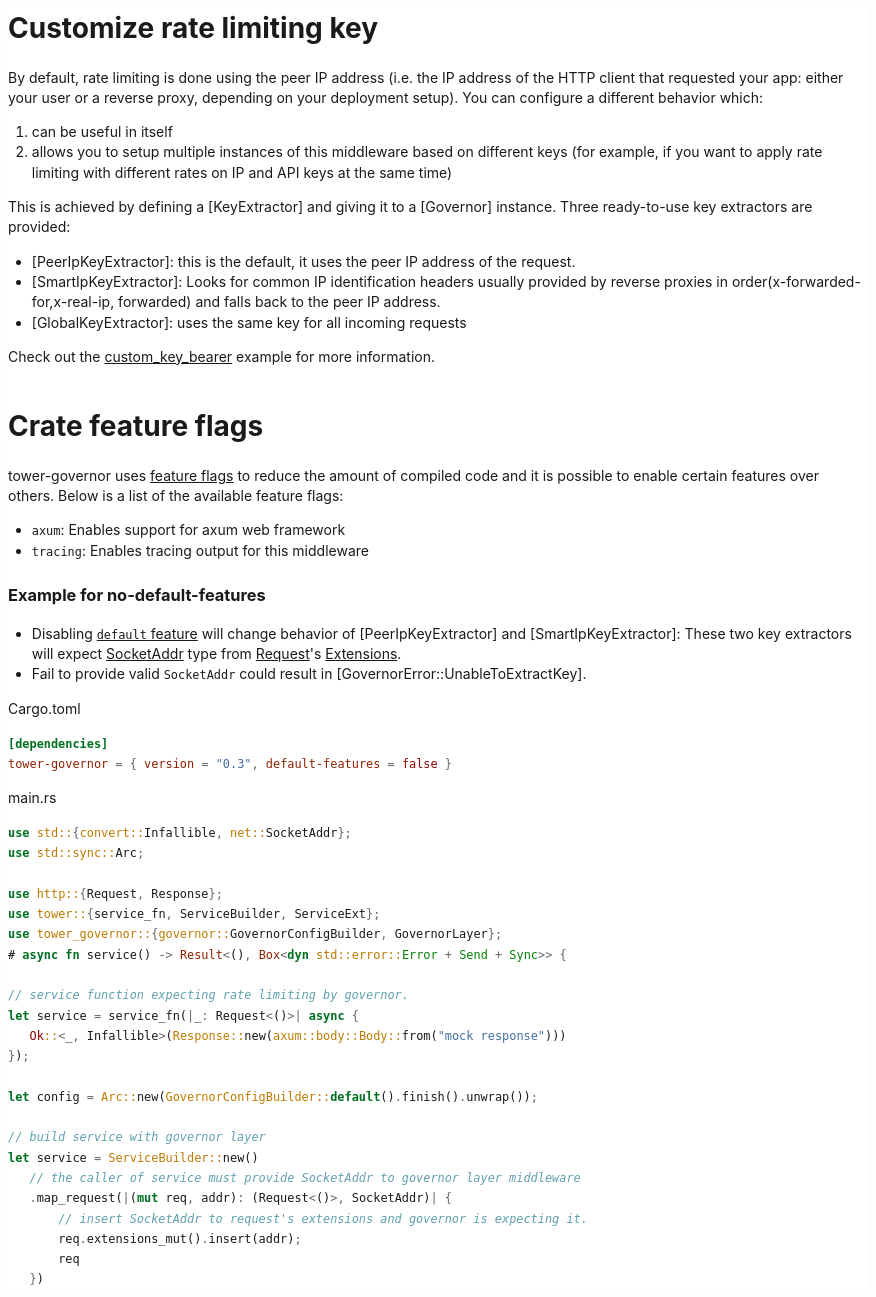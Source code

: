  # Customize rate limiting key

 By default, rate limiting is done using the peer IP address (i.e. the IP address of the HTTP client that requested your app: either your user or a reverse proxy, depending on your deployment setup).
 You can configure a different behavior which:
 1. can be useful in itself
 2. allows you to setup multiple instances of this middleware based on different keys (for example, if you want to apply rate limiting with different rates on IP and API keys at the same time)

 This is achieved by defining a [KeyExtractor] and giving it to a [Governor] instance.
 Three ready-to-use key extractors are provided:
 - [PeerIpKeyExtractor]: this is the default, it uses the peer IP address of the request.
 - [SmartIpKeyExtractor]: Looks for common IP identification headers usually provided by reverse proxies in order(x-forwarded-for,x-real-ip, forwarded) and falls back to the peer IP address.
 - [GlobalKeyExtractor]: uses the same key for all incoming requests

 Check out the [custom_key_bearer](https://github.com/benwis/tower-governor/blob/main/examples/src/custom_key_bearer.rs) example for more information.

 # Crate feature flags
 
 tower-governor uses [feature flags](https://doc.rust-lang.org/cargo/reference/manifest.html#the-features-section) to reduce the amount of compiled code and it is possible to enable certain features over others. Below is a list of the available feature flags:
 - `axum`: Enables support for axum web framework
 - `tracing`: Enables tracing output for this middleware

 ### Example for no-default-features

 - Disabling [`default` feature](https://doc.rust-lang.org/cargo/reference/features.html#the-default-feature) will change behavior of [PeerIpKeyExtractor] and [SmartIpKeyExtractor]: These two key extractors will expect [SocketAddr] type from [Request]'s [Extensions]. 
 - Fail to provide valid `SocketAddr` could result in [GovernorError::UnableToExtractKey].

 Cargo.toml
 ```toml
 [dependencies]
 tower-governor = { version = "0.3", default-features = false }
 ```
 main.rs
 ```rust
 use std::{convert::Infallible, net::SocketAddr};
 use std::sync::Arc;

 use http::{Request, Response};
 use tower::{service_fn, ServiceBuilder, ServiceExt};
 use tower_governor::{governor::GovernorConfigBuilder, GovernorLayer};
 # async fn service() -> Result<(), Box<dyn std::error::Error + Send + Sync>> {

 // service function expecting rate limiting by governor.
 let service = service_fn(|_: Request<()>| async { 
    Ok::<_, Infallible>(Response::new(axum::body::Body::from("mock response"))) 
 });
 
 let config = Arc::new(GovernorConfigBuilder::default().finish().unwrap());

 // build service with governor layer
 let service = ServiceBuilder::new()
    // the caller of service must provide SocketAddr to governor layer middleware
    .map_request(|(mut req, addr): (Request<()>, SocketAddr)| {
        // insert SocketAddr to request's extensions and governor is expecting it.
        req.extensions_mut().insert(addr);
        req
    })
 ```

 [SocketAddr]: std::net::SocketAddr
 [Request]: http::Request
 [Extensions]: http::Extensions
[`GovernorConfigBuilder::error_handler`]: crate::governor::GovernorConfigBuilder::error_handler